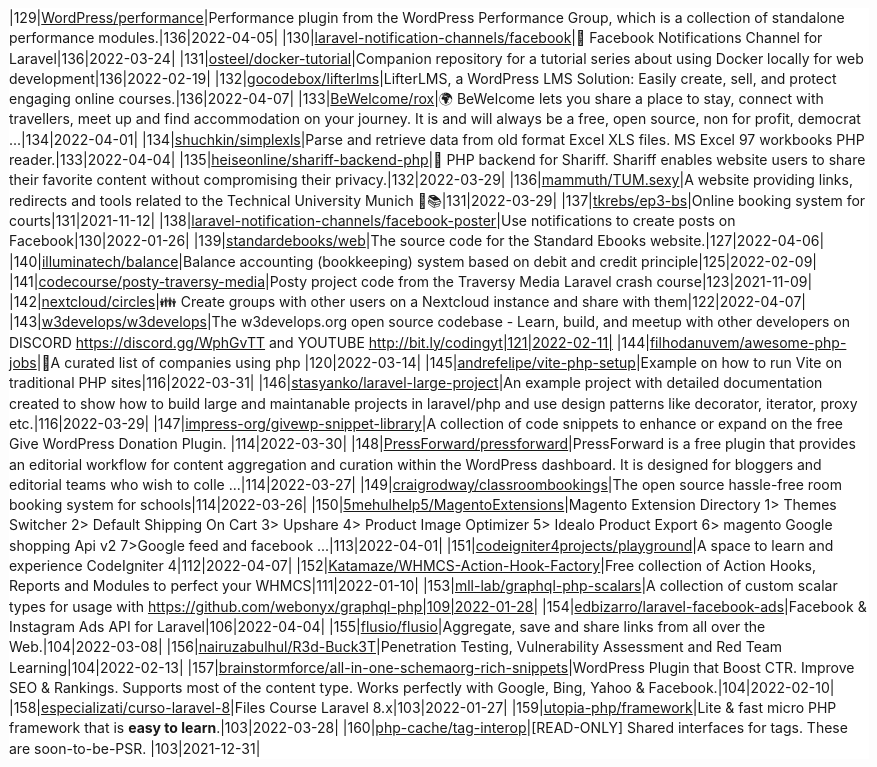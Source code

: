 |129|[WordPress/performance](https://github.com/WordPress/performance)|Performance plugin from the WordPress Performance Group, which is a collection of standalone performance modules.|136|2022-04-05|
|130|[laravel-notification-channels/facebook](https://github.com/laravel-notification-channels/facebook)|📨 Facebook Notifications Channel for Laravel|136|2022-03-24|
|131|[osteel/docker-tutorial](https://github.com/osteel/docker-tutorial)|Companion repository for a tutorial series about using Docker locally for web development|136|2022-02-19|
|132|[gocodebox/lifterlms](https://github.com/gocodebox/lifterlms)|LifterLMS, a WordPress LMS Solution: Easily create, sell, and protect engaging online courses.|136|2022-04-07|
|133|[BeWelcome/rox](https://github.com/BeWelcome/rox)|:earth_africa: BeWelcome lets you share a place to stay, connect with travellers, meet up and find accommodation on your journey. It is and will always be a free, open source, non for profit, democrat ...|134|2022-04-01|
|134|[shuchkin/simplexls](https://github.com/shuchkin/simplexls)|Parse and retrieve data from old format Excel XLS files. MS Excel 97 workbooks PHP reader.|133|2022-04-04|
|135|[heiseonline/shariff-backend-php](https://github.com/heiseonline/shariff-backend-php)|👮 PHP backend for Shariff. Shariff enables website users to share their favorite content without compromising their privacy.|132|2022-03-29|
|136|[mammuth/TUM.sexy](https://github.com/mammuth/TUM.sexy)|A website providing links, redirects and tools related to the Technical University Munich :dancer::books:|131|2022-03-29|
|137|[tkrebs/ep3-bs](https://github.com/tkrebs/ep3-bs)|Online booking system for courts|131|2021-11-12|
|138|[laravel-notification-channels/facebook-poster](https://github.com/laravel-notification-channels/facebook-poster)|Use notifications to create posts on Facebook|130|2022-01-26|
|139|[standardebooks/web](https://github.com/standardebooks/web)|The source code for the Standard Ebooks website.|127|2022-04-06|
|140|[illuminatech/balance](https://github.com/illuminatech/balance)|Balance accounting (bookkeeping) system based on debit and credit principle|125|2022-02-09|
|141|[codecourse/posty-traversy-media](https://github.com/codecourse/posty-traversy-media)|Posty project code from the Traversy Media Laravel crash course|123|2021-11-09|
|142|[nextcloud/circles](https://github.com/nextcloud/circles)|👪 Create groups with other users on a Nextcloud instance and share with them|122|2022-04-07|
|143|[w3develops/w3develops](https://github.com/w3develops/w3develops)|The w3develops.org open source codebase - Learn, build, and meetup with other developers on  DISCORD https://discord.gg/WphGvTT and YOUTUBE http://bit.ly/codingyt|121|2022-02-11|
|144|[filhodanuvem/awesome-php-jobs](https://github.com/filhodanuvem/awesome-php-jobs)|🐘A curated list of companies using php |120|2022-03-14|
|145|[andrefelipe/vite-php-setup](https://github.com/andrefelipe/vite-php-setup)|Example on how to run Vite on traditional PHP sites|116|2022-03-31|
|146|[stasyanko/laravel-large-project](https://github.com/stasyanko/laravel-large-project)|An example project with detailed documentation created to show how to build large and maintanable projects in laravel/php and use design patterns like decorator, iterator, proxy etc.|116|2022-03-29|
|147|[impress-org/givewp-snippet-library](https://github.com/impress-org/givewp-snippet-library)|A collection of code snippets to enhance or expand on the free Give WordPress Donation Plugin. |114|2022-03-30|
|148|[PressForward/pressforward](https://github.com/PressForward/pressforward)|PressForward is a free plugin that provides an editorial workflow for content aggregation and curation within the WordPress dashboard. It is designed for bloggers and editorial teams who wish to colle ...|114|2022-03-27|
|149|[craigrodway/classroombookings](https://github.com/craigrodway/classroombookings)|The open source hassle-free room booking system for schools|114|2022-03-26|
|150|[5mehulhelp5/MagentoExtensions](https://github.com/5mehulhelp5/MagentoExtensions)|Magento Extension Directory 1> Themes Switcher 2> Default Shipping On Cart 3> Upshare 4> Product Image Optimizer  5> Idealo Product Export  6> magento Google shopping Api v2 7>Google feed and facebook ...|113|2022-04-01|
|151|[codeigniter4projects/playground](https://github.com/codeigniter4projects/playground)|A space to learn and experience CodeIgniter 4|112|2022-04-07|
|152|[Katamaze/WHMCS-Action-Hook-Factory](https://github.com/Katamaze/WHMCS-Action-Hook-Factory)|Free collection of Action Hooks, Reports and Modules to perfect your WHMCS|111|2022-01-10|
|153|[mll-lab/graphql-php-scalars](https://github.com/mll-lab/graphql-php-scalars)|A collection of custom scalar types for usage with https://github.com/webonyx/graphql-php|109|2022-01-28|
|154|[edbizarro/laravel-facebook-ads](https://github.com/edbizarro/laravel-facebook-ads)|Facebook & Instagram Ads API for Laravel|106|2022-04-04|
|155|[flusio/flusio](https://github.com/flusio/flusio)|Aggregate, save and share links from all over the Web.|104|2022-03-08|
|156|[nairuzabulhul/R3d-Buck3T](https://github.com/nairuzabulhul/R3d-Buck3T)|Penetration Testing, Vulnerability Assessment and Red Team Learning|104|2022-02-13|
|157|[brainstormforce/all-in-one-schemaorg-rich-snippets](https://github.com/brainstormforce/all-in-one-schemaorg-rich-snippets)|WordPress Plugin that Boost CTR. Improve SEO & Rankings. Supports most of the content type. Works perfectly with Google, Bing, Yahoo & Facebook.|104|2022-02-10|
|158|[especializati/curso-laravel-8](https://github.com/especializati/curso-laravel-8)|Files Course Laravel 8.x|103|2022-01-27|
|159|[utopia-php/framework](https://github.com/utopia-php/framework)|Lite & fast micro PHP framework that is **easy to learn**.|103|2022-03-28|
|160|[php-cache/tag-interop](https://github.com/php-cache/tag-interop)|[READ-ONLY] Shared interfaces for tags. These are soon-to-be-PSR. |103|2021-12-31|